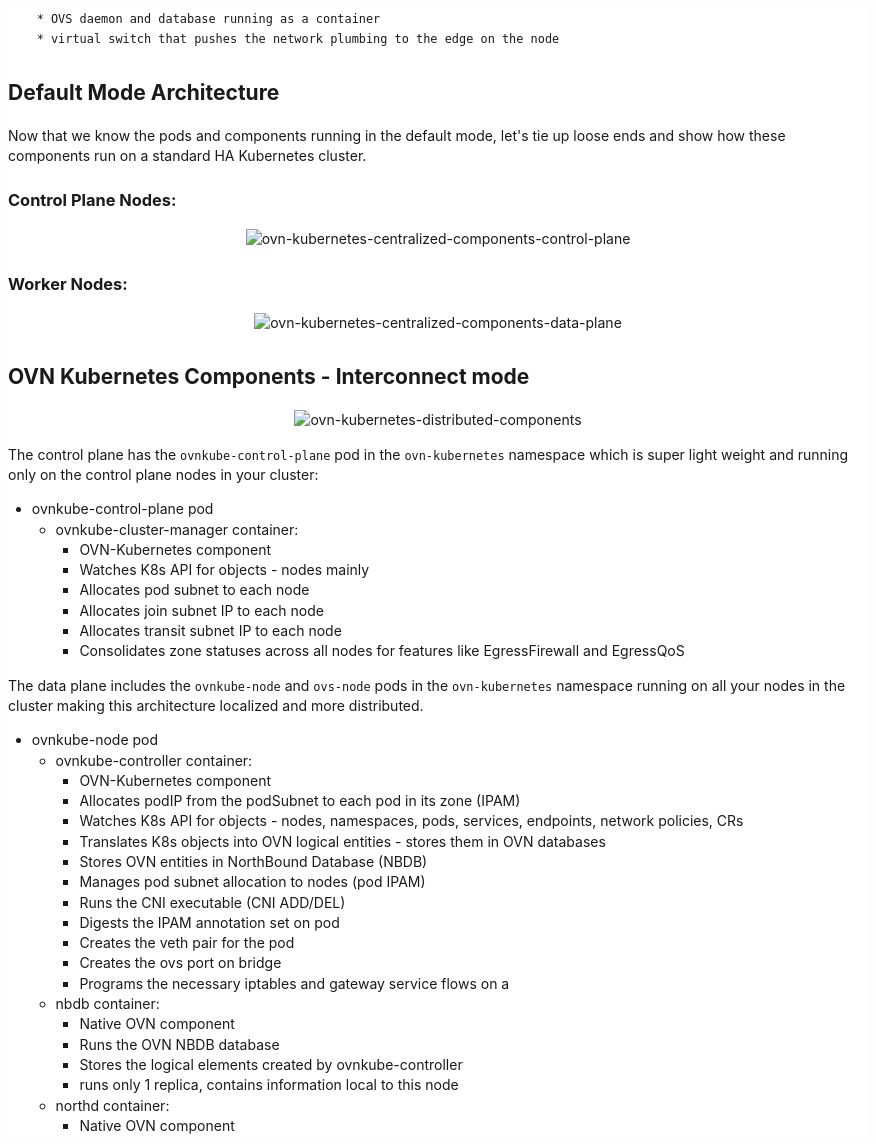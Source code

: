         * OVS daemon and database running as a container
        * virtual switch that pushes the network plumbing to the edge on the node

## Default Mode Architecture

Now that we know the pods and components running in the default mode, let's tie up
loose ends and show how these components run on a standard HA Kubernetes cluster.

### Control Plane Nodes:

<p align="center">
  <img src=../../../ovn-kubernetes/images/ovnkube-centralized-arch-cp.png alt="ovn-kubernetes-centralized-components-control-plane"/>
</p>

### Worker Nodes:

<p align="center">
  <img src=../../../ovn-kubernetes/images/ovnkube-centralized-arch-dp.png alt="ovn-kubernetes-centralized-components-data-plane"/>
</p>

## OVN Kubernetes Components - Interconnect mode

<p align="center">
  <img src=../../../ovn-kubernetes/images/ovnkube-distributed-components.png alt="ovn-kubernetes-distributed-components"/>
</p>

The control plane has the `ovnkube-control-plane` pod in the `ovn-kubernetes` namespace
which is super light weight and running only on the control plane nodes in your cluster:

* ovnkube-control-plane pod
    * ovnkube-cluster-manager container:
        * OVN-Kubernetes component
        * Watches K8s API for objects - nodes mainly
        * Allocates pod subnet to each node
        * Allocates join subnet IP to each node
        * Allocates transit subnet IP to each node
        * Consolidates zone statuses across all nodes for features like EgressFirewall
        and EgressQoS

The data plane includes the `ovnkube-node` and `ovs-node` pods in the `ovn-kubernetes`
namespace running on all your nodes in the cluster making this architecture localized
and more distributed.

* ovnkube-node pod
    * ovnkube-controller container:
        * OVN-Kubernetes component
        * Allocates podIP from the podSubnet to each pod in its zone (IPAM)
        * Watches K8s API for objects - nodes, namespaces, pods, services, endpoints,
        network policies, CRs
        * Translates K8s objects into OVN logical entities - stores them in OVN databases
        * Stores OVN entities in NorthBound Database (NBDB)
        * Manages pod subnet allocation to nodes (pod IPAM)
        * Runs the CNI executable (CNI ADD/DEL)
        * Digests the IPAM annotation set on pod
        * Creates the veth pair for the pod
        * Creates the ovs port on bridge
        * Programs the necessary iptables and gateway service flows on a 
    * nbdb container:
        * Native OVN component
        * Runs the OVN NBDB database
        * Stores the logical elements created by ovnkube-controller
        * runs only 1 replica, contains information local to this node
    * northd container:
        * Native OVN component